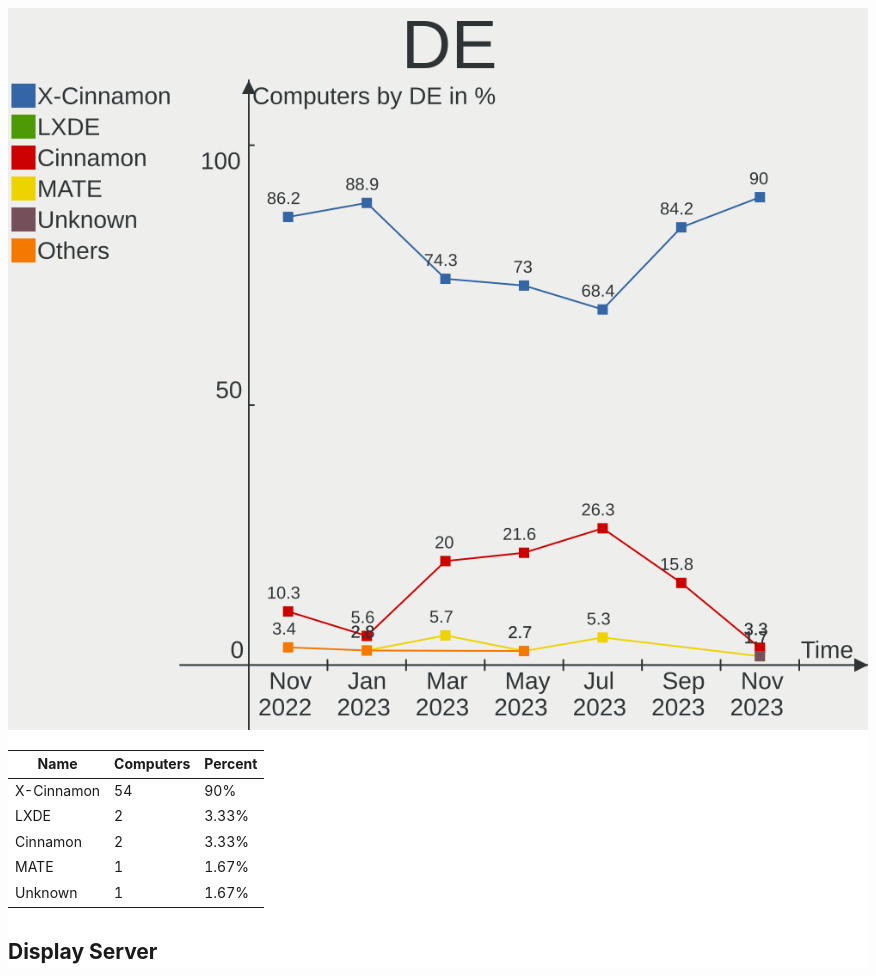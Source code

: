 ![DE](./images/line_chart/os_de.svg)

| Name       | Computers | Percent |
|------------|-----------|---------|
| X-Cinnamon | 54        | 90%     |
| LXDE       | 2         | 3.33%   |
| Cinnamon   | 2         | 3.33%   |
| MATE       | 1         | 1.67%   |
| Unknown    | 1         | 1.67%   |

Display Server
--------------
